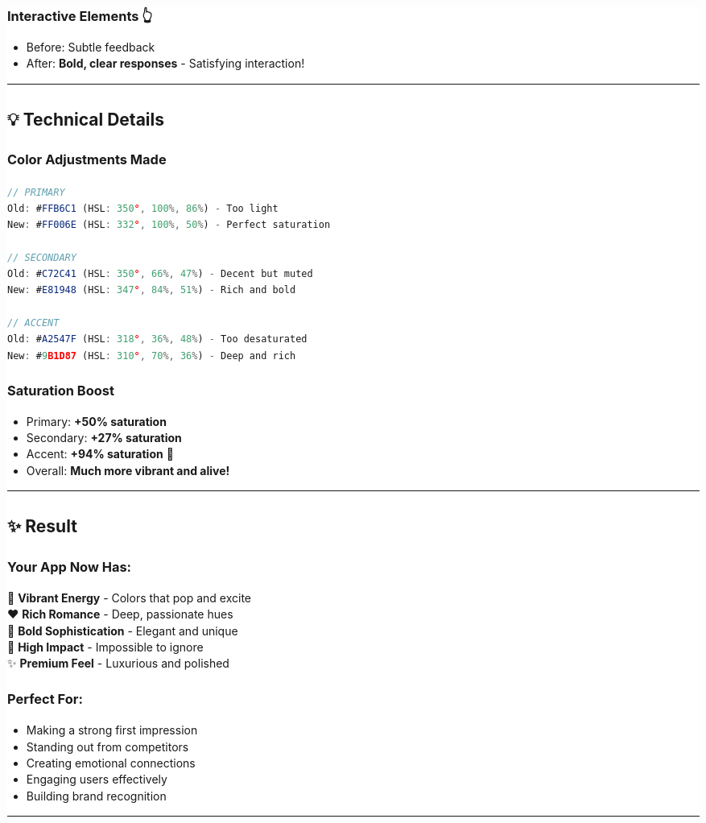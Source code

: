 ### **Interactive Elements** 👆

- Before: Subtle feedback
- After: **Bold, clear responses** - Satisfying interaction!

---

## 💡 Technical Details

### **Color Adjustments Made**

```typescript
// PRIMARY
Old: #FFB6C1 (HSL: 350°, 100%, 86%) - Too light
New: #FF006E (HSL: 332°, 100%, 50%) - Perfect saturation

// SECONDARY
Old: #C72C41 (HSL: 350°, 66%, 47%) - Decent but muted
New: #E81948 (HSL: 347°, 84%, 51%) - Rich and bold

// ACCENT
Old: #A2547F (HSL: 318°, 36%, 48%) - Too desaturated
New: #9B1D87 (HSL: 310°, 70%, 36%) - Deep and rich
```

### **Saturation Boost**

- Primary: **+50% saturation**
- Secondary: **+27% saturation**
- Accent: **+94% saturation** 🚀
- Overall: **Much more vibrant and alive!**

---

## ✨ Result

### **Your App Now Has:**

💖 **Vibrant Energy** - Colors that pop and excite  
❤️ **Rich Romance** - Deep, passionate hues  
💜 **Bold Sophistication** - Elegant and unique  
🌟 **High Impact** - Impossible to ignore  
✨ **Premium Feel** - Luxurious and polished

### **Perfect For:**

- Making a strong first impression
- Standing out from competitors
- Creating emotional connections
- Engaging users effectively
- Building brand recognition

---